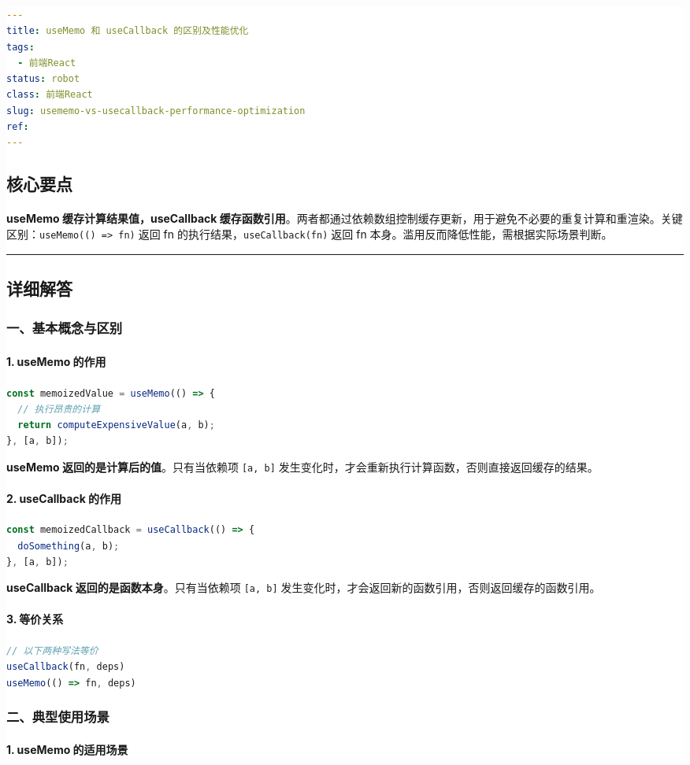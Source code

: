 ```yaml
---
title: useMemo 和 useCallback 的区别及性能优化
tags:
  - 前端React
status: robot
class: 前端React
slug: usememo-vs-usecallback-performance-optimization
ref:
---
```


## 核心要点

**useMemo 缓存计算结果值，useCallback 缓存函数引用**。两者都通过依赖数组控制缓存更新，用于避免不必要的重复计算和重渲染。关键区别：`useMemo(() => fn)` 返回 fn 的执行结果，`useCallback(fn)` 返回 fn 本身。滥用反而降低性能，需根据实际场景判断。

---

## 详细解答

### 一、基本概念与区别

#### 1. useMemo 的作用
```javascript
const memoizedValue = useMemo(() => {
  // 执行昂贵的计算
  return computeExpensiveValue(a, b);
}, [a, b]);
```

**useMemo 返回的是计算后的值**。只有当依赖项 `[a, b]` 发生变化时，才会重新执行计算函数，否则直接返回缓存的结果。

#### 2. useCallback 的作用
```javascript
const memoizedCallback = useCallback(() => {
  doSomething(a, b);
}, [a, b]);
```

**useCallback 返回的是函数本身**。只有当依赖项 `[a, b]` 发生变化时，才会返回新的函数引用，否则返回缓存的函数引用。

#### 3. 等价关系
```javascript
// 以下两种写法等价
useCallback(fn, deps)
useMemo(() => fn, deps)
```

### 二、典型使用场景

#### 1. useMemo 的适用场景
